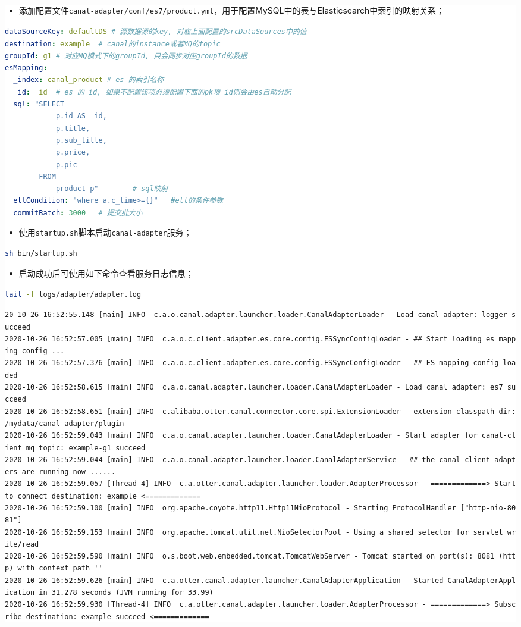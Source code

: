 - 添加配置文件`canal-adapter/conf/es7/product.yml`，用于配置MySQL中的表与Elasticsearch中索引的映射关系；

```yaml
dataSourceKey: defaultDS # 源数据源的key, 对应上面配置的srcDataSources中的值
destination: example  # canal的instance或者MQ的topic
groupId: g1 # 对应MQ模式下的groupId, 只会同步对应groupId的数据
esMapping:
  _index: canal_product # es 的索引名称
  _id: _id  # es 的_id, 如果不配置该项必须配置下面的pk项_id则会由es自动分配
  sql: "SELECT
        	p.id AS _id,
        	p.title,
        	p.sub_title,
        	p.price,
        	p.pic
        FROM
        	product p"        # sql映射
  etlCondition: "where a.c_time>={}"   #etl的条件参数
  commitBatch: 3000   # 提交批大小
```

- 使用`startup.sh`脚本启动`canal-adapter`服务；

```bash
sh bin/startup.sh
```

- 启动成功后可使用如下命令查看服务日志信息；

```bash
tail -f logs/adapter/adapter.log
```

```
20-10-26 16:52:55.148 [main] INFO  c.a.o.canal.adapter.launcher.loader.CanalAdapterLoader - Load canal adapter: logger succeed
2020-10-26 16:52:57.005 [main] INFO  c.a.o.c.client.adapter.es.core.config.ESSyncConfigLoader - ## Start loading es mapping config ... 
2020-10-26 16:52:57.376 [main] INFO  c.a.o.c.client.adapter.es.core.config.ESSyncConfigLoader - ## ES mapping config loaded
2020-10-26 16:52:58.615 [main] INFO  c.a.o.canal.adapter.launcher.loader.CanalAdapterLoader - Load canal adapter: es7 succeed
2020-10-26 16:52:58.651 [main] INFO  c.alibaba.otter.canal.connector.core.spi.ExtensionLoader - extension classpath dir: /mydata/canal-adapter/plugin
2020-10-26 16:52:59.043 [main] INFO  c.a.o.canal.adapter.launcher.loader.CanalAdapterLoader - Start adapter for canal-client mq topic: example-g1 succeed
2020-10-26 16:52:59.044 [main] INFO  c.a.o.canal.adapter.launcher.loader.CanalAdapterService - ## the canal client adapters are running now ......
2020-10-26 16:52:59.057 [Thread-4] INFO  c.a.otter.canal.adapter.launcher.loader.AdapterProcessor - =============> Start to connect destination: example <=============
2020-10-26 16:52:59.100 [main] INFO  org.apache.coyote.http11.Http11NioProtocol - Starting ProtocolHandler ["http-nio-8081"]
2020-10-26 16:52:59.153 [main] INFO  org.apache.tomcat.util.net.NioSelectorPool - Using a shared selector for servlet write/read
2020-10-26 16:52:59.590 [main] INFO  o.s.boot.web.embedded.tomcat.TomcatWebServer - Tomcat started on port(s): 8081 (http) with context path ''
2020-10-26 16:52:59.626 [main] INFO  c.a.otter.canal.adapter.launcher.CanalAdapterApplication - Started CanalAdapterApplication in 31.278 seconds (JVM running for 33.99)
2020-10-26 16:52:59.930 [Thread-4] INFO  c.a.otter.canal.adapter.launcher.loader.AdapterProcessor - =============> Subscribe destination: example succeed <=============
```
